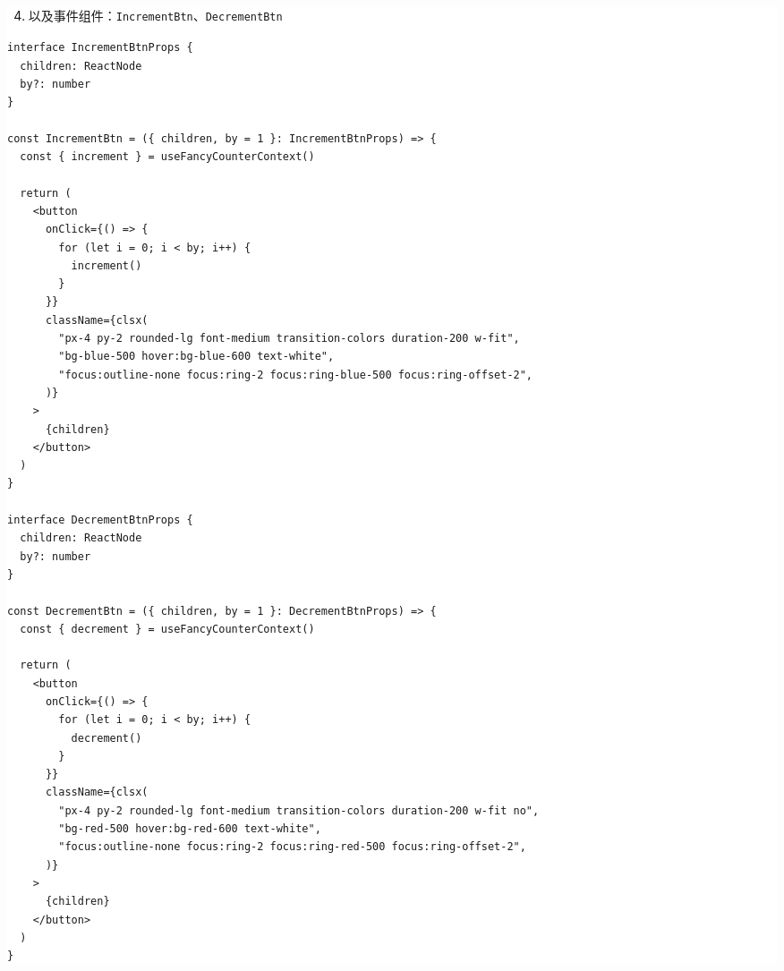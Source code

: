 4.  以及事件组件：`IncrementBtn`、`DecrementBtn`

```tsx
interface IncrementBtnProps {
  children: ReactNode
  by?: number
}

const IncrementBtn = ({ children, by = 1 }: IncrementBtnProps) => {
  const { increment } = useFancyCounterContext()
  
  return (
    <button
      onClick={() => {
        for (let i = 0; i < by; i++) {
          increment()
        }
      }}
      className={clsx(
        "px-4 py-2 rounded-lg font-medium transition-colors duration-200 w-fit",
        "bg-blue-500 hover:bg-blue-600 text-white",
        "focus:outline-none focus:ring-2 focus:ring-blue-500 focus:ring-offset-2",
      )}
    >
      {children}
    </button>
  )
}

interface DecrementBtnProps {
  children: ReactNode
  by?: number
}

const DecrementBtn = ({ children, by = 1 }: DecrementBtnProps) => {
  const { decrement } = useFancyCounterContext()
  
  return (
    <button
      onClick={() => {
        for (let i = 0; i < by; i++) {
          decrement()
        }
      }}
      className={clsx(
        "px-4 py-2 rounded-lg font-medium transition-colors duration-200 w-fit no",
        "bg-red-500 hover:bg-red-600 text-white",
        "focus:outline-none focus:ring-2 focus:ring-red-500 focus:ring-offset-2",
      )}
    >
      {children}
    </button>
  )
}
```
